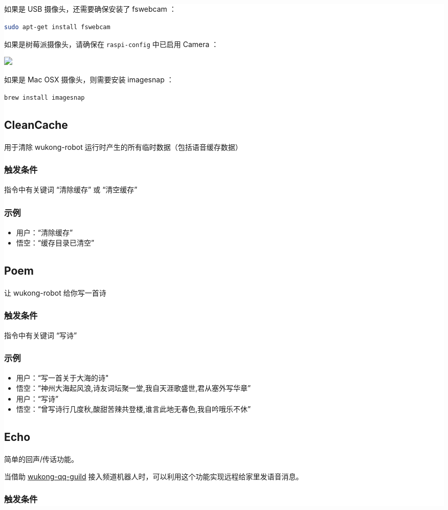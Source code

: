 ``` yaml
```

如果是 USB 摄像头，还需要确保安装了 fswebcam ：

``` bash
sudo apt-get install fswebcam
```

如果是树莓派摄像头，请确保在 `raspi-config` 中已启用 Camera ：

![](https://images2015.cnblogs.com/blog/1174662/201705/1174662-20170531164041180-332981382.jpg)

如果是 Mac OSX 摄像头，则需要安装 imagesnap ：

``` bash
brew install imagesnap
```

## CleanCache

用于清除 wukong-robot 运行时产生的所有临时数据（包括语音缓存数据）

### 触发条件

指令中有关键词 “清除缓存” 或 “清空缓存”

### 示例

- 用户：“清除缓存”
- 悟空：“缓存目录已清空”

## Poem

让 wukong-robot 给你写一首诗

### 触发条件

指令中有关键词 “写诗”

### 示例

- 用户：“写一首关于大海的诗"
- 悟空：“神州大海起风浪,诗友词坛聚一堂,我自天涯歌盛世,君从塞外写华章”
- 用户：“写诗”
- 悟空：“曾写诗行几度秋,酸甜苦辣共登楼,谁言此地无春色,我自吟哦乐不休”

## Echo

简单的回声/传话功能。

当借助 [wukong-qq-guild](https://github.com/wzpan/wukong-qq-guild) 接入频道机器人时，可以利用这个功能实现远程给家里发语音消息。

### 触发条件
